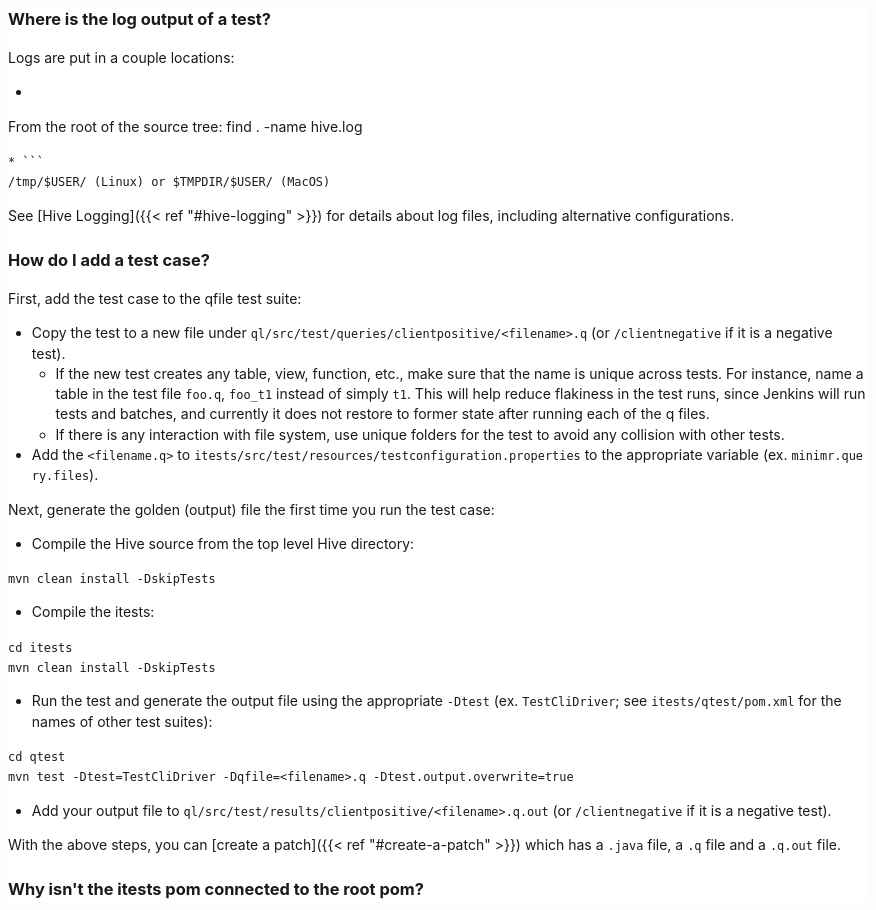 ### Where is the log output of a test?

Logs are put in a couple locations:

* ```
From the root of the source tree: find . -name hive.log
```
* ```
/tmp/$USER/ (Linux) or $TMPDIR/$USER/ (MacOS)
```

See [Hive Logging]({{< ref "#hive-logging" >}}) for details about log files, including alternative configurations.

### How do I add a test case?

First, add the test case to the qfile test suite:

* Copy the test to a new file under `ql/src/test/queries/clientpositive/<filename>.q` (or `/clientnegative` if it is a negative test).
	+ If the new test creates any table, view, function, etc., make sure that the name is unique across tests. For instance, name a table in the test file `foo.q`, `foo_t1` instead of simply `t1`. This will help reduce flakiness in the test runs, since Jenkins will run tests and batches, and currently it does not restore to former state after running each of the q files.
	+ If there is any interaction with file system, use unique folders for the test to avoid any collision with other tests.
* Add the `<filename.q>` to `itests/src/test/resources/testconfiguration.properties` to the appropriate variable (ex. `minimr.query.files`).

Next, generate the golden (output) file the first time you run the test case:

* Compile the Hive source from the top level Hive directory:

```
mvn clean install -DskipTests
```
* Compile the itests:

```
cd itests
mvn clean install -DskipTests
```
* Run the test and generate the output file using the appropriate `-Dtest` (ex. `TestCliDriver`; see `itests/qtest/pom.xml` for the names of other test suites):

```
cd qtest
mvn test -Dtest=TestCliDriver -Dqfile=<filename>.q -Dtest.output.overwrite=true
```
* Add your output file to `ql/src/test/results/clientpositive/<filename>.q.out` (or `/clientnegative` if it is a negative test).

With the above steps, you can [create a patch]({{< ref "#create-a-patch" >}}) which has a `.java` file, a `.q` file and a `.q.out` file.

### Why isn't the itests pom connected to the root pom?
